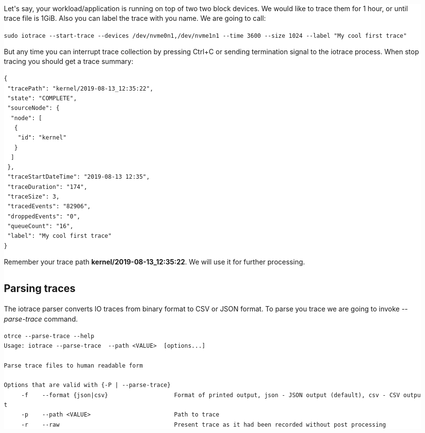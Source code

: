 
Let's say, your workload/application is running on top of two two block devices.
We would like to trace them for 1 hour, or until trace file is 1GiB. Also you
can label the trace with you name. We are going to call:

~~~{.sh}
sudo iotrace --start-trace --devices /dev/nvme0n1,/dev/nvme1n1 --time 3600 --size 1024 --label "My cool first trace"
~~~

But any time you can interrupt trace collection by pressing Ctrl+C or sending 
termination signal to the iotrace process. When stop tracing you should get
a trace summary: 

~~~{.sh}
{
 "tracePath": "kernel/2019-08-13_12:35:22",
 "state": "COMPLETE",
 "sourceNode": {
  "node": [
   {
    "id": "kernel"
   }
  ]
 },
 "traceStartDateTime": "2019-08-13 12:35",
 "traceDuration": "174",
 "traceSize": 3,
 "tracedEvents": "82906",
 "droppedEvents": "0",
 "queueCount": "16",
 "label": "My cool first trace"
}
~~~

Remember your trace path **kernel/2019-08-13_12:35:22**. We will use it for further
processing.

## Parsing traces

The iotrace parser converts IO traces from binary format to CSV or JSON format.
To parse you trace we are going to invoke _--parse-trace_ command.

~~~{.sh}
otrce --parse-trace --help
Usage: iotrace --parse-trace  --path <VALUE>  [options...]

Parse trace files to human readable form

Options that are valid with {-P | --parse-trace}
     -f    --format {json|csv}                   Format of printed output, json - JSON output (default), csv - CSV output
     -p    --path <VALUE>                        Path to trace
     -r    --raw                                 Present trace as it had been recorded without post processing
~~~
  